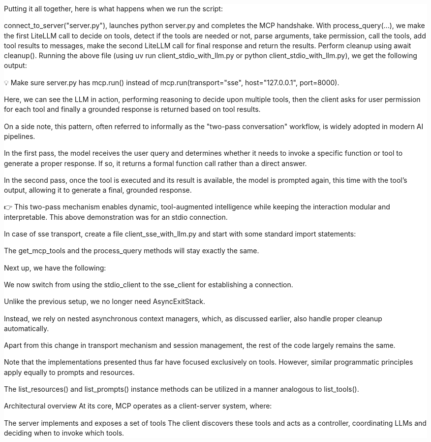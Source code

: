 Putting it all together, here is what happens when we run the script:

connect_to_server("server.py"), launches python server.py and completes the MCP handshake.
With process_query(...), we make the first LiteLLM call to decide on tools, detect if the tools are needed or not, parse arguments, take permission, call the tools, add tool results to messages, make the second LiteLLM call for final response and return the results.
Perform cleanup using await cleanup().
Running the above file (using uv run client_stdio_with_llm.py or python client_stdio_with_llm.py), we get the following output:

💡
Make sure server.py has mcp.run() instead of mcp.run(transport="sse", host="127.0.0.1", port=8000).

Here, we can see the LLM in action, performing reasoning to decide upon multiple tools, then the client asks for user permission for each tool and finally a grounded response is returned based on tool results.

On a side note, this pattern, often referred to informally as the "two-pass conversation" workflow, is widely adopted in modern AI pipelines.

In the first pass, the model receives the user query and determines whether it needs to invoke a specific function or tool to generate a proper response. If so, it returns a formal function call rather than a direct answer.

In the second pass, once the tool is executed and its result is available, the model is prompted again, this time with the tool’s output, allowing it to generate a final, grounded response.

👉
This two-pass mechanism enables dynamic, tool-augmented intelligence while keeping the interaction modular and interpretable.
This above demonstration was for an stdio connection.

In case of sse transport, create a file client_sse_with_llm.py and start with some standard import statements:

The get_mcp_tools and the process_query methods will stay exactly the same.

Next up, we have the following:

We now switch from using the stdio_client to the sse_client for establishing a connection.

Unlike the previous setup, we no longer need AsyncExitStack.

Instead, we rely on nested asynchronous context managers, which, as discussed earlier, also handle proper cleanup automatically.

Apart from this change in transport mechanism and session management, the rest of the code largely remains the same.

Note that the implementations presented thus far have focused exclusively on tools. However, similar programmatic principles apply equally to prompts and resources.

The list_resources() and list_prompts() instance methods can be utilized in a manner analogous to list_tools().

Architectural overview
At its core, MCP operates as a client-server system, where:

The server implements and exposes a set of tools
The client discovers these tools and acts as a controller, coordinating LLMs and deciding when to invoke which tools.
